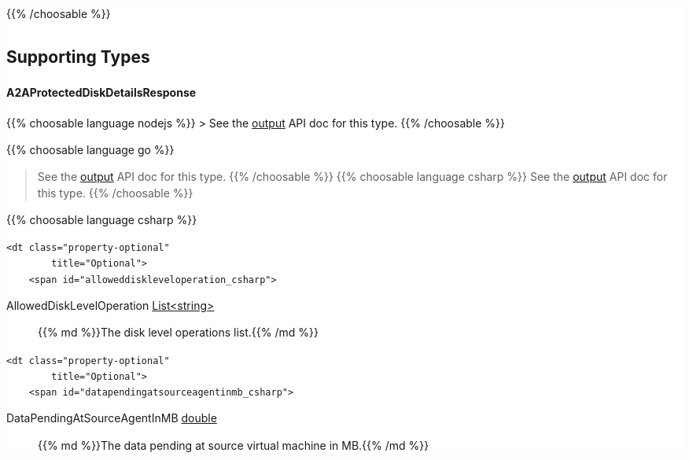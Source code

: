 </dl>
{{% /choosable %}}








## Supporting Types


<h4 id="a2aprotecteddiskdetailsresponse">A2AProtected<wbr>Disk<wbr>Details<wbr>Response</h4>
{{% choosable language nodejs %}}
> See the   <a href="/docs/reference/pkg/nodejs/pulumi/azure-nextgen/types/output/#A2AProtectedDiskDetailsResponse">output</a> API doc for this type.
{{% /choosable %}}

{{% choosable language go %}}
> See the   <a href="https://pkg.go.dev/github.com/pulumi/pulumi-azure-nextgen/sdk/go/azure-nextgen/recoveryservices?tab=doc#A2AProtectedDiskDetailsResponse">output</a> API doc for this type.
{{% /choosable %}}
{{% choosable language csharp %}}
> See the   <a href="/docs/reference/pkg/dotnet/Pulumi.AzureNextGen/Pulumi.AzureNextGen.Recoveryservices.Outputs.A2AProtectedDiskDetailsResponse.html">output</a> API doc for this type.
{{% /choosable %}}




{{% choosable language csharp %}}
<dl class="resources-properties">

    <dt class="property-optional"
            title="Optional">
        <span id="alloweddiskleveloperation_csharp">
<a href="#alloweddiskleveloperation_csharp" style="color: inherit; text-decoration: inherit;">Allowed<wbr>Disk<wbr>Level<wbr>Operation</a>
</span> 
        <span class="property-indicator"></span>
        <span class="property-type"><a href="https://docs.microsoft.com/en-us/dotnet/csharp/language-reference/builtin-types/built-in-types">List&lt;string&gt;</a></span>
    </dt>
    <dd>{{% md %}}The disk level operations list.{{% /md %}}</dd>

    <dt class="property-optional"
            title="Optional">
        <span id="datapendingatsourceagentinmb_csharp">
<a href="#datapendingatsourceagentinmb_csharp" style="color: inherit; text-decoration: inherit;">Data<wbr>Pending<wbr>At<wbr>Source<wbr>Agent<wbr>In<wbr>MB</a>
</span> 
        <span class="property-indicator"></span>
        <span class="property-type"><a href="https://docs.microsoft.com/en-us/dotnet/csharp/language-reference/builtin-types/built-in-types">double</a></span>
    </dt>
    <dd>{{% md %}}The data pending at source virtual machine in MB.{{% /md %}}</dd>
